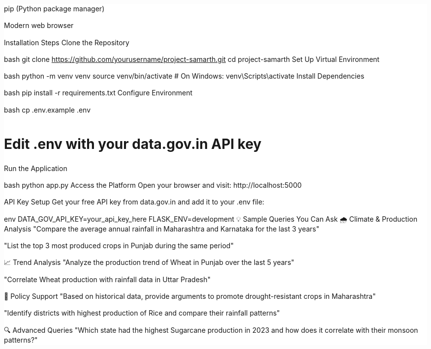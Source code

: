 pip (Python package manager)

Modern web browser

Installation Steps
Clone the Repository

bash
git clone https://github.com/yourusername/project-samarth.git
cd project-samarth
Set Up Virtual Environment

bash
python -m venv venv
source venv/bin/activate  # On Windows: venv\Scripts\activate
Install Dependencies

bash
pip install -r requirements.txt
Configure Environment

bash
cp .env.example .env
# Edit .env with your data.gov.in API key
Run the Application

bash
python app.py
Access the Platform
Open your browser and visit: http://localhost:5000

API Key Setup
Get your free API key from data.gov.in and add it to your .env file:

env
DATA_GOV_API_KEY=your_api_key_here
FLASK_ENV=development
💡 Sample Queries You Can Ask
🌧️ Climate & Production Analysis
"Compare the average annual rainfall in Maharashtra and Karnataka for the last 3 years"

"List the top 3 most produced crops in Punjab during the same period"

📈 Trend Analysis
"Analyze the production trend of Wheat in Punjab over the last 5 years"

"Correlate Wheat production with rainfall data in Uttar Pradesh"

🎯 Policy Support
"Based on historical data, provide arguments to promote drought-resistant crops in Maharashtra"

"Identify districts with highest production of Rice and compare their rainfall patterns"

🔍 Advanced Queries
"Which state had the highest Sugarcane production in 2023 and how does it correlate with their monsoon patterns?"
